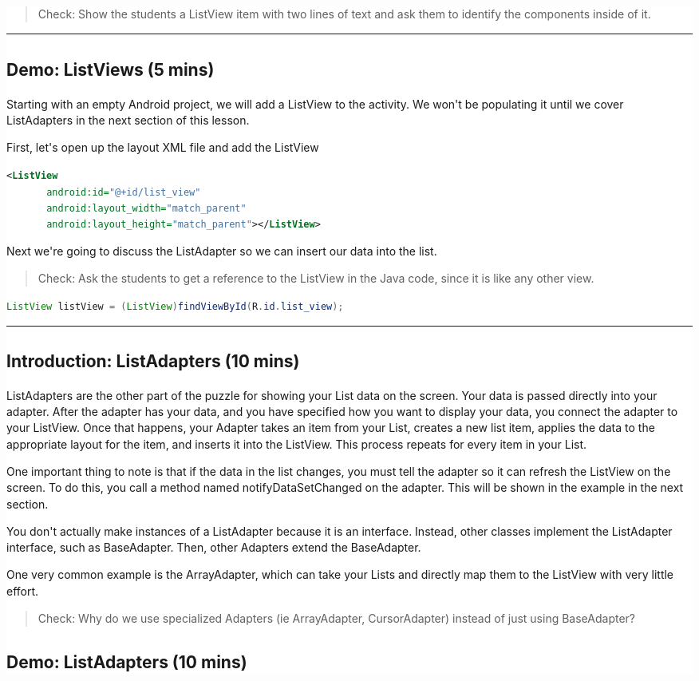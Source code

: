 
> Check: Show the students a ListView item with two lines of text and ask them to identify the components inside of it.

***

<a name="demo"></a>
## Demo: ListViews (5 mins)

Starting with an empty Android project, we will add a ListView to the activity. We won't be populating it until we cover ListAdapters in the next section of this lesson.

First, let's open up the layout XML file and add the ListView

``` XML
<ListView
       android:id="@+id/list_view"
       android:layout_width="match_parent"
       android:layout_height="match_parent"></ListView>
```

Next we're going to discuss the ListAdapter so we can insert our data into the list.

> Check:  Ask the students to get a reference to the ListView in the Java code, since it is like any other view.

```java
ListView listView = (ListView)findViewById(R.id.list_view);
```

***

<a name="introduction"></a>
## Introduction: ListAdapters (10 mins)

ListAdapters are the other part of the puzzle for showing your List data on the screen. Your data is passed directly into your adapter. After the adapter has your data, and you have specified how you want to display your data, you connect the adapter to your ListView. Once that happens, your Adapter takes an item from your List, creates a new list item, applies the data to the appropriate layout for the item, and inserts it into the ListView. This process repeats for every item in your List.

One important thing to note is that if the data in the list changes, you must tell the adapter so it can refresh the ListView on the screen. To do this, you call a method named notifyDataSetChanged on the adapter. This will be shown in the example in the next section.

You don't actually make instances of a ListAdapter because it is an interface. Instead, other classes implement the ListAdapter interface, such as BaseAdapter. Then, other Adapters extend the BaseAdapter.

One very common example is the ArrayAdapter, which can take your Lists and directly map them to the ListView with very little effort.

> Check: Why do we use specialized Adapters (ie ArrayAdapter, CursorAdapter) instead of just using BaseAdapter?



<a name="demo"></a>
## Demo: ListAdapters (10 mins)
